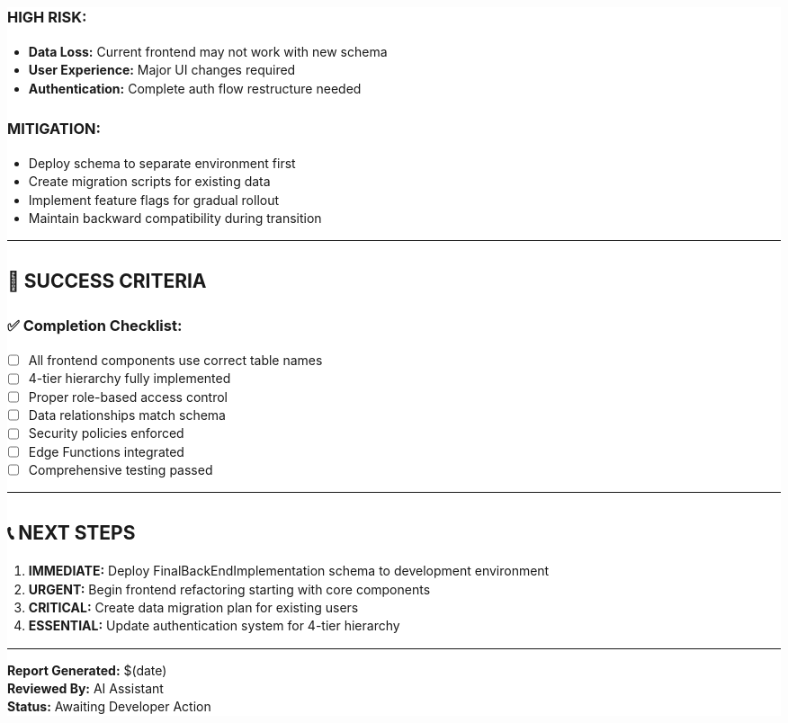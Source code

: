 ### **HIGH RISK:**
- **Data Loss:** Current frontend may not work with new schema
- **User Experience:** Major UI changes required
- **Authentication:** Complete auth flow restructure needed

### **MITIGATION:**
- Deploy schema to separate environment first
- Create migration scripts for existing data
- Implement feature flags for gradual rollout
- Maintain backward compatibility during transition

---

## 🎯 SUCCESS CRITERIA

### ✅ **Completion Checklist:**
- [ ] All frontend components use correct table names
- [ ] 4-tier hierarchy fully implemented
- [ ] Proper role-based access control
- [ ] Data relationships match schema
- [ ] Security policies enforced
- [ ] Edge Functions integrated
- [ ] Comprehensive testing passed

---

## 📞 NEXT STEPS

1. **IMMEDIATE:** Deploy FinalBackEndImplementation schema to development environment
2. **URGENT:** Begin frontend refactoring starting with core components
3. **CRITICAL:** Create data migration plan for existing users
4. **ESSENTIAL:** Update authentication system for 4-tier hierarchy

---

**Report Generated:** $(date)  
**Reviewed By:** AI Assistant  
**Status:** Awaiting Developer Action 